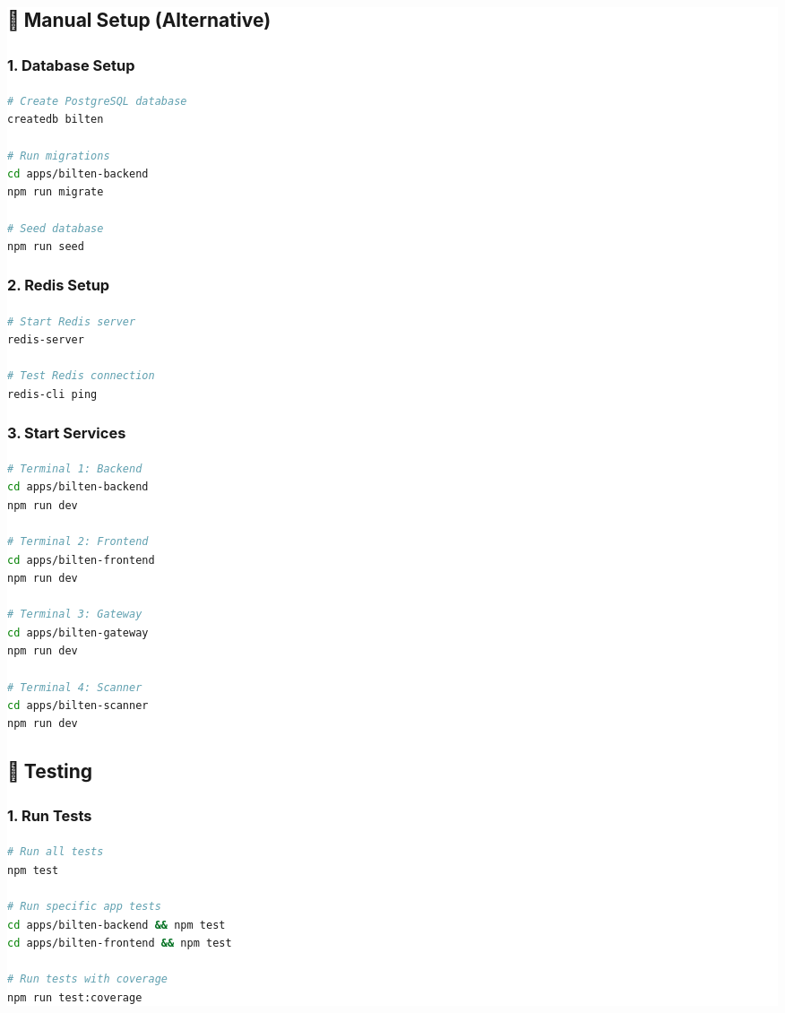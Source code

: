 ## 🔧 Manual Setup (Alternative)

### 1. Database Setup
```bash
# Create PostgreSQL database
createdb bilten

# Run migrations
cd apps/bilten-backend
npm run migrate

# Seed database
npm run seed
```

### 2. Redis Setup
```bash
# Start Redis server
redis-server

# Test Redis connection
redis-cli ping
```

### 3. Start Services
```bash
# Terminal 1: Backend
cd apps/bilten-backend
npm run dev

# Terminal 2: Frontend
cd apps/bilten-frontend
npm run dev

# Terminal 3: Gateway
cd apps/bilten-gateway
npm run dev

# Terminal 4: Scanner
cd apps/bilten-scanner
npm run dev
```

## 🧪 Testing

### 1. Run Tests
```bash
# Run all tests
npm test

# Run specific app tests
cd apps/bilten-backend && npm test
cd apps/bilten-frontend && npm test

# Run tests with coverage
npm run test:coverage
```

